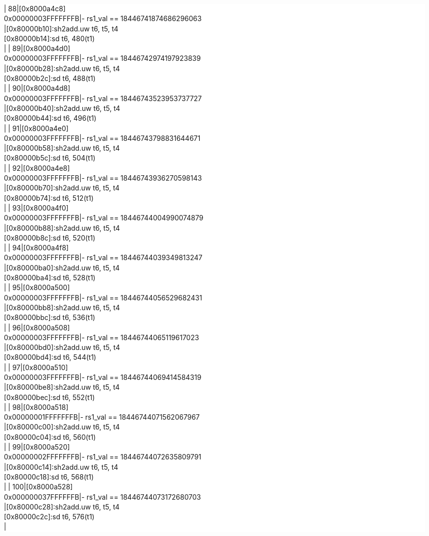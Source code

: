 |  88|[0x8000a4c8]<br>0x00000003FFFFFFFB|- rs1_val == 18446741874686296063<br>                                                                                                                                                                                                                                                            |[0x80000b10]:sh2add.uw t6, t5, t4<br> [0x80000b14]:sd t6, 480(t1)<br>                                  |
|  89|[0x8000a4d0]<br>0x00000003FFFFFFFB|- rs1_val == 18446742974197923839<br>                                                                                                                                                                                                                                                            |[0x80000b28]:sh2add.uw t6, t5, t4<br> [0x80000b2c]:sd t6, 488(t1)<br>                                  |
|  90|[0x8000a4d8]<br>0x00000003FFFFFFFB|- rs1_val == 18446743523953737727<br>                                                                                                                                                                                                                                                            |[0x80000b40]:sh2add.uw t6, t5, t4<br> [0x80000b44]:sd t6, 496(t1)<br>                                  |
|  91|[0x8000a4e0]<br>0x00000003FFFFFFFB|- rs1_val == 18446743798831644671<br>                                                                                                                                                                                                                                                            |[0x80000b58]:sh2add.uw t6, t5, t4<br> [0x80000b5c]:sd t6, 504(t1)<br>                                  |
|  92|[0x8000a4e8]<br>0x00000003FFFFFFFB|- rs1_val == 18446743936270598143<br>                                                                                                                                                                                                                                                            |[0x80000b70]:sh2add.uw t6, t5, t4<br> [0x80000b74]:sd t6, 512(t1)<br>                                  |
|  93|[0x8000a4f0]<br>0x00000003FFFFFFFB|- rs1_val == 18446744004990074879<br>                                                                                                                                                                                                                                                            |[0x80000b88]:sh2add.uw t6, t5, t4<br> [0x80000b8c]:sd t6, 520(t1)<br>                                  |
|  94|[0x8000a4f8]<br>0x00000003FFFFFFFB|- rs1_val == 18446744039349813247<br>                                                                                                                                                                                                                                                            |[0x80000ba0]:sh2add.uw t6, t5, t4<br> [0x80000ba4]:sd t6, 528(t1)<br>                                  |
|  95|[0x8000a500]<br>0x00000003FFFFFFFB|- rs1_val == 18446744056529682431<br>                                                                                                                                                                                                                                                            |[0x80000bb8]:sh2add.uw t6, t5, t4<br> [0x80000bbc]:sd t6, 536(t1)<br>                                  |
|  96|[0x8000a508]<br>0x00000003FFFFFFFB|- rs1_val == 18446744065119617023<br>                                                                                                                                                                                                                                                            |[0x80000bd0]:sh2add.uw t6, t5, t4<br> [0x80000bd4]:sd t6, 544(t1)<br>                                  |
|  97|[0x8000a510]<br>0x00000003FFFFFFFB|- rs1_val == 18446744069414584319<br>                                                                                                                                                                                                                                                            |[0x80000be8]:sh2add.uw t6, t5, t4<br> [0x80000bec]:sd t6, 552(t1)<br>                                  |
|  98|[0x8000a518]<br>0x00000001FFFFFFFB|- rs1_val == 18446744071562067967<br>                                                                                                                                                                                                                                                            |[0x80000c00]:sh2add.uw t6, t5, t4<br> [0x80000c04]:sd t6, 560(t1)<br>                                  |
|  99|[0x8000a520]<br>0x00000002FFFFFFFB|- rs1_val == 18446744072635809791<br>                                                                                                                                                                                                                                                            |[0x80000c14]:sh2add.uw t6, t5, t4<br> [0x80000c18]:sd t6, 568(t1)<br>                                  |
| 100|[0x8000a528]<br>0x000000037FFFFFFB|- rs1_val == 18446744073172680703<br>                                                                                                                                                                                                                                                            |[0x80000c28]:sh2add.uw t6, t5, t4<br> [0x80000c2c]:sd t6, 576(t1)<br>                                  |
